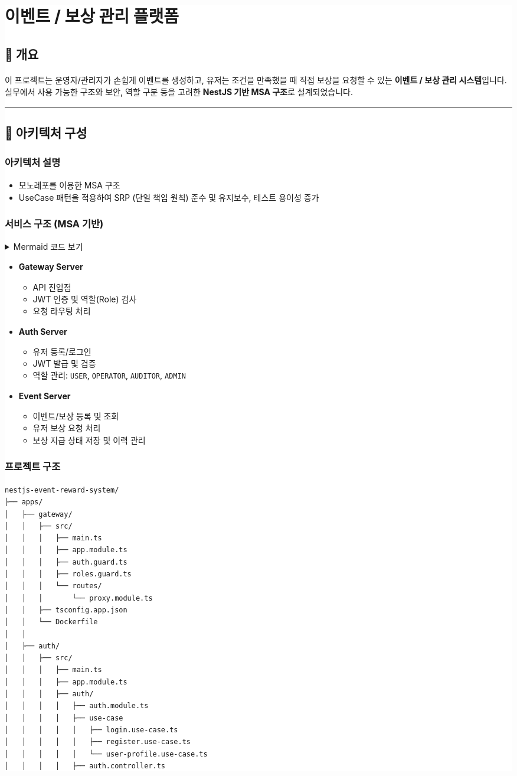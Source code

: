 # 이벤트 / 보상 관리 플랫폼

## 📌 개요

이 프로젝트는 운영자/관리자가 손쉽게 이벤트를 생성하고, 유저는 조건을 만족했을 때 직접 보상을 요청할 수 있는 **이벤트 / 보상 관리 시스템**입니다.  
실무에서 사용 가능한 구조와 보안, 역할 구분 등을 고려한 **NestJS 기반 MSA 구조**로 설계되었습니다.

---

## 🧱 아키텍처 구성

### 아키텍처 설명

* 모노레포를 이용한 MSA 구조
* UseCase 패턴을 적용하여 SRP (단일 책임 원칙) 준수 및 유지보수, 테스트 용이성 증가

### 서비스 구조 (MSA 기반)

<details><summary>Mermaid 코드 보기</summary></details>

* **Gateway Server**

    * API 진입점
    * JWT 인증 및 역할(Role) 검사
    * 요청 라우팅 처리

* **Auth Server**

    * 유저 등록/로그인
    * JWT 발급 및 검증
    * 역할 관리: `USER`, `OPERATOR`, `AUDITOR`, `ADMIN`

* **Event Server**

    * 이벤트/보상 등록 및 조회
    * 유저 보상 요청 처리
    * 보상 지급 상태 저장 및 이력 관리

### 프로젝트 구조

```
nestjs-event-reward-system/
├── apps/
│   ├── gateway/
│   │   ├── src/
│   │   │   ├── main.ts
│   │   │   ├── app.module.ts
│   │   │   ├── auth.guard.ts
│   │   │   ├── roles.guard.ts
│   │   │   └── routes/
│   │   │       └── proxy.module.ts
│   │   ├── tsconfig.app.json
│   │   └── Dockerfile
│   │
│   ├── auth/
│   │   ├── src/
│   │   │   ├── main.ts
│   │   │   ├── app.module.ts
│   │   │   ├── auth/
│   │   │   │   ├── auth.module.ts
│   │   │   │   ├── use-case
│   │   │   │   │   ├── login.use-case.ts
│   │   │   │   │   ├── register.use-case.ts
│   │   │   │   │   └── user-profile.use-case.ts
│   │   │   │   ├── auth.controller.ts
```